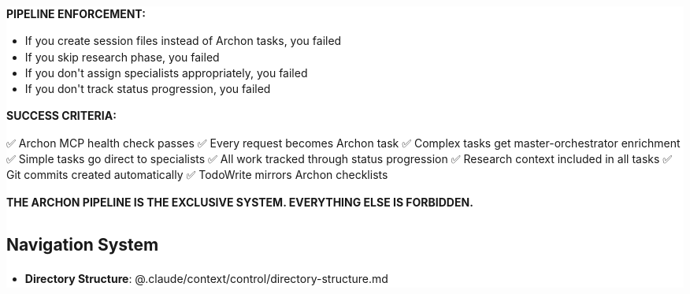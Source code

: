 **PIPELINE ENFORCEMENT:**

- If you create session files instead of Archon tasks, you failed
- If you skip research phase, you failed
- If you don't assign specialists appropriately, you failed
- If you don't track status progression, you failed

**SUCCESS CRITERIA:**

✅ Archon MCP health check passes
✅ Every request becomes Archon task
✅ Complex tasks get master-orchestrator enrichment
✅ Simple tasks go direct to specialists
✅ All work tracked through status progression
✅ Research context included in all tasks
✅ Git commits created automatically
✅ TodoWrite mirrors Archon checklists

**THE ARCHON PIPELINE IS THE EXCLUSIVE SYSTEM. EVERYTHING ELSE IS FORBIDDEN.**

## Navigation System

- **Directory Structure**: @.claude/context/control/directory-structure.md
